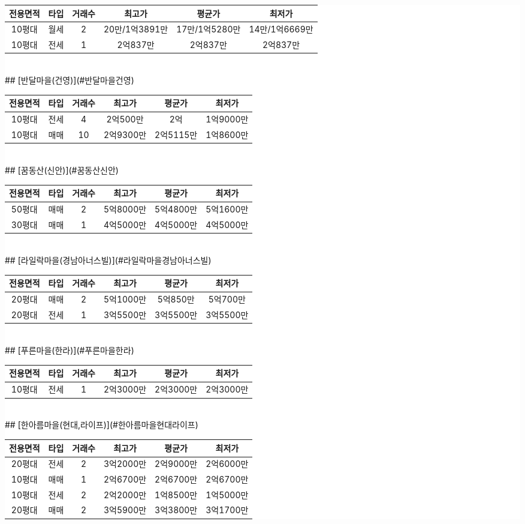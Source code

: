 |전용면적|타입|거래수|최고가|평균가|최저가|
|:---:|:---:|:---:|:---:|:---:|:---:|
|10평대|<span class="deal-type-3">월세</span>|2|20만/1억3891만|17만/1억5280만|14만/1억6669만|
|10평대|<span class="deal-type-2">전세</span>|1|2억837만|2억837만|2억837만|

<br/>
## [반달마을(건영)](#반달마을건영)

|전용면적|타입|거래수|최고가|평균가|최저가|
|:---:|:---:|:---:|:---:|:---:|:---:|
|10평대|<span class="deal-type-2">전세</span>|4|2억500만|2억|1억9000만|
|10평대|<span class="deal-type-1">매매</span>|10|2억9300만|2억5115만|1억8600만|

<br/>
## [꿈동산(신안)](#꿈동산신안)

|전용면적|타입|거래수|최고가|평균가|최저가|
|:---:|:---:|:---:|:---:|:---:|:---:|
|50평대|<span class="deal-type-1">매매</span>|2|5억8000만|5억4800만|5억1600만|
|30평대|<span class="deal-type-1">매매</span>|1|4억5000만|4억5000만|4억5000만|

<br/>
## [라일락마을(경남아너스빌)](#라일락마을경남아너스빌)

|전용면적|타입|거래수|최고가|평균가|최저가|
|:---:|:---:|:---:|:---:|:---:|:---:|
|20평대|<span class="deal-type-1">매매</span>|2|5억1000만|5억850만|5억700만|
|20평대|<span class="deal-type-2">전세</span>|1|3억5500만|3억5500만|3억5500만|

<br/>
## [푸른마을(한라)](#푸른마을한라)

|전용면적|타입|거래수|최고가|평균가|최저가|
|:---:|:---:|:---:|:---:|:---:|:---:|
|10평대|<span class="deal-type-2">전세</span>|1|2억3000만|2억3000만|2억3000만|

<br/>
## [한아름마을(현대,라이프)](#한아름마을현대라이프)

|전용면적|타입|거래수|최고가|평균가|최저가|
|:---:|:---:|:---:|:---:|:---:|:---:|
|20평대|<span class="deal-type-2">전세</span>|2|3억2000만|2억9000만|2억6000만|
|10평대|<span class="deal-type-1">매매</span>|1|2억6700만|2억6700만|2억6700만|
|10평대|<span class="deal-type-2">전세</span>|2|2억2000만|1억8500만|1억5000만|
|20평대|<span class="deal-type-1">매매</span>|2|3억5900만|3억3800만|3억1700만|
